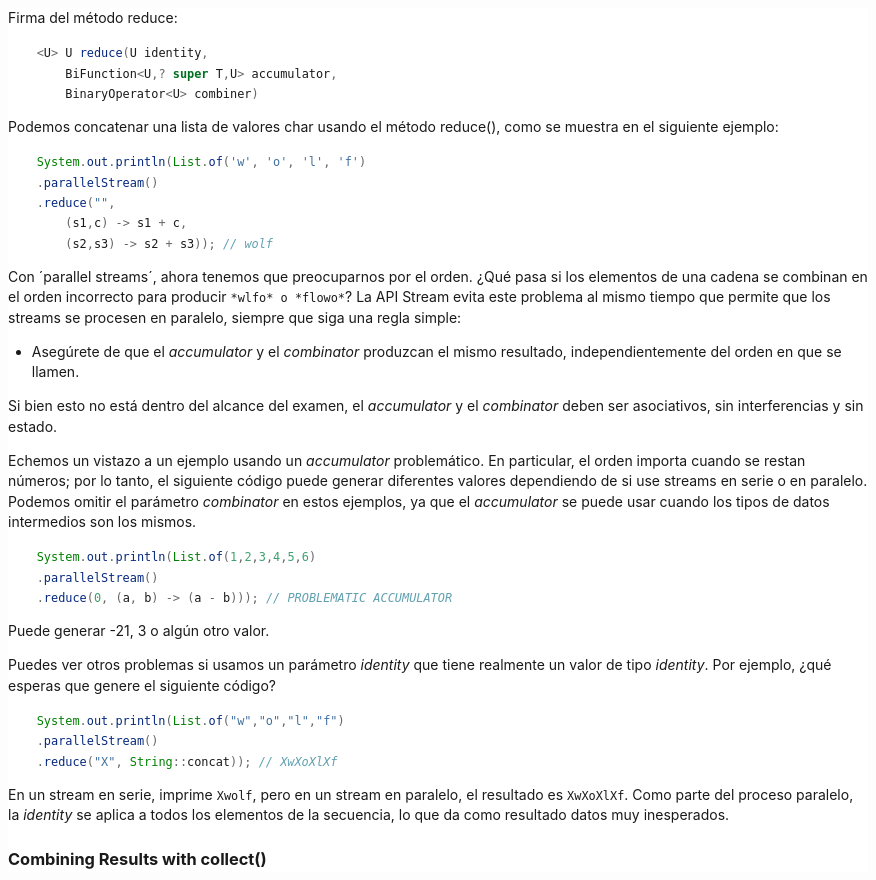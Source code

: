 Firma del método reduce:

```java
    <U> U reduce(U identity, 
        BiFunction<U,? super T,U> accumulator, 
        BinaryOperator<U> combiner)
 ```       
Podemos concatenar una lista de valores char usando el método reduce(), como se muestra en el siguiente ejemplo:

```java
    System.out.println(List.of('w', 'o', 'l', 'f') 
    .parallelStream()
    .reduce("",
        (s1,c) -> s1 + c,
        (s2,s3) -> s2 + s3)); // wolf
```

Con ´parallel streams´, ahora tenemos que preocuparnos por el orden. ¿Qué pasa si los elementos de una cadena se combinan en el orden incorrecto para producir `*wlfo* o *flowo*`? 
La API Stream evita este problema al mismo tiempo que permite que los streams 
se procesen en paralelo, siempre que siga una regla simple: 
- Asegúrete de que el *accumulator* y el *combinator* produzcan el mismo resultado, independientemente del orden en que se llamen.

Si bien esto no está dentro del alcance del examen, el *accumulator* y el *combinator* deben ser asociativos, sin interferencias y sin estado.

Echemos un vistazo a un ejemplo usando un *accumulator* problemático. 
En particular, el orden importa cuando se restan números; por lo tanto, el siguiente código puede generar diferentes valores dependiendo de si use streams en serie o en paralelo. Podemos omitir el parámetro *combinator* en estos ejemplos, ya que el *accumulator* se puede usar cuando los tipos de datos intermedios son los mismos.

```java
    System.out.println(List.of(1,2,3,4,5,6)
    .parallelStream()
    .reduce(0, (a, b) -> (a - b))); // PROBLEMATIC ACCUMULATOR
```

Puede generar -21, 3 o algún otro valor.

Puedes ver otros problemas si usamos un parámetro *identity* que tiene realmente un valor de tipo *identity*. 
Por ejemplo, ¿qué esperas que genere el siguiente código?

```java
    System.out.println(List.of("w","o","l","f") 
    .parallelStream()
    .reduce("X", String::concat)); // XwXoXlXf
```
En un stream en serie, imprime `Xwolf`, pero en un stream en paralelo, el resultado es `XwXoXlXf`. Como parte del proceso paralelo, la *identity* se aplica a todos los elementos de la secuencia, lo que da como resultado datos muy inesperados.

### Combining Results with collect()
